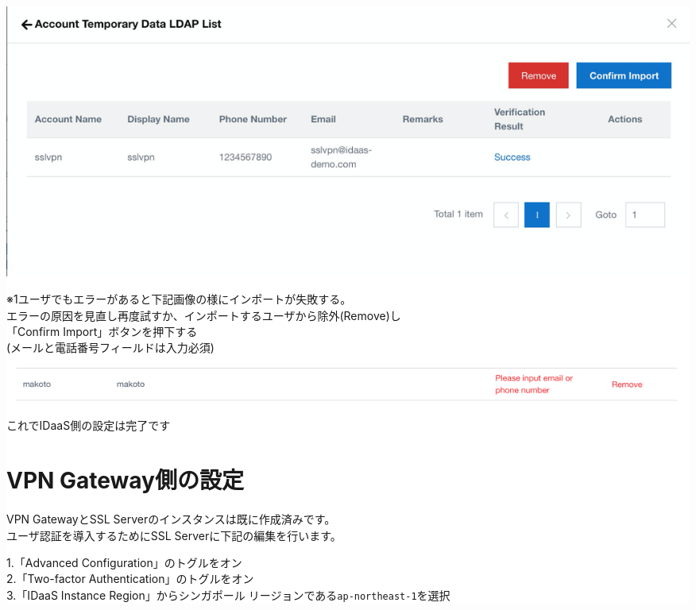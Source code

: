 
![img](https://raw.githubusercontent.com/sbopsv/cloud-tech/master/content/usecase-security/Security_images_26006613704708200/20210318171124.png "img")      

※1ユーザでもエラーがあると下記画像の様にインポートが失敗する。  
エラーの原因を見直し再度試すか、インポートするユーザから除外(Remove)し  
「Confirm Import」ボタンを押下する  
(メールと電話番号フィールドは入力必須)

![img](https://raw.githubusercontent.com/sbopsv/cloud-tech/master/content/usecase-security/Security_images_26006613704708200/20210318180132.png "img")      


これでIDaaS側の設定は完了です 


# VPN Gateway側の設定

VPN GatewayとSSL Serverのインスタンスは既に作成済みです。  
ユーザ認証を導入するためにSSL Serverに下記の編集を行います。          

1.「Advanced Configuration」のトグルをオン  
2.「Two-factor Authentication」のトグルをオン  
3.「IDaaS Instance Region」からシンガポール リージョンである`ap-northeast-1`を選択  
